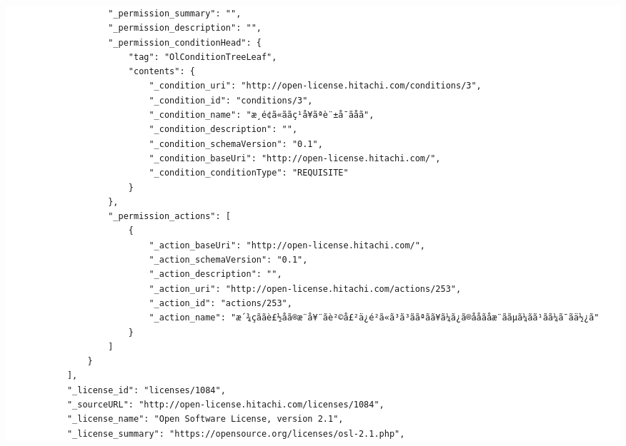                         "_permission_summary": "",
                        "_permission_description": "",
                        "_permission_conditionHead": {
                            "tag": "OlConditionTreeLeaf",
                            "contents": {
                                "_condition_uri": "http://open-license.hitachi.com/conditions/3",
                                "_condition_id": "conditions/3",
                                "_condition_name": "æ¸é¢ã«ããç¹å¥ãªè¨±å¯ãåã",
                                "_condition_description": "",
                                "_condition_schemaVersion": "0.1",
                                "_condition_baseUri": "http://open-license.hitachi.com/",
                                "_condition_conditionType": "REQUISITE"
                            }
                        },
                        "_permission_actions": [
                            {
                                "_action_baseUri": "http://open-license.hitachi.com/",
                                "_action_schemaVersion": "0.1",
                                "_action_description": "",
                                "_action_uri": "http://open-license.hitachi.com/actions/253",
                                "_action_id": "actions/253",
                                "_action_name": "æ´¾çããè£½åã®æ¨å¥¨ãè²©å£²ä¿é²ã«ã³ã³ããªãã¥ã¼ã¿ã®ååãåæ¨ããµã¼ãã¹ãã¼ã¯ãä½¿ã"
                            }
                        ]
                    }
                ],
                "_license_id": "licenses/1084",
                "_sourceURL": "http://open-license.hitachi.com/licenses/1084",
                "_license_name": "Open Software License, version 2.1",
                "_license_summary": "https://opensource.org/licenses/osl-2.1.php",